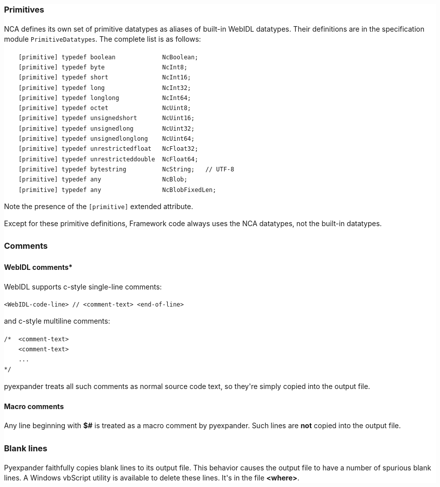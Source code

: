 ### **Primitives**

NCA defines its own set of primitive datatypes as aliases of built-in WebIDL datatypes. Their definitions are in the specification module `PrimitiveDatatypes`.  The complete list is as follows:
```
	[primitive] typedef boolean				NcBoolean;
	[primitive] typedef byte				NcInt8;
	[primitive] typedef short				NcInt16;
	[primitive] typedef long				NcInt32;
	[primitive] typedef longlong			NcInt64;
	[primitive] typedef octet				NcUint8;
	[primitive] typedef unsignedshort		NcUint16;
	[primitive] typedef unsignedlong		NcUint32;
	[primitive] typedef unsignedlonglong	NcUint64;
	[primitive] typedef unrestrictedfloat	NcFloat32;
	[primitive] typedef unrestricteddouble	NcFloat64;
	[primitive] typedef bytestring			NcString;	// UTF-8
	[primitive] typedef any					NcBlob;
	[primitive] typedef any					NcBlobFixedLen;
```
Note the presence of the `[primitive]` extended attribute.

Except for these primitive definitions, Framework code always uses the NCA datatypes, not the built-in datatypes.

### **Comments**
#### **WebIDL comments***

WebIDL supports c-style single-line comments:
```
<WebIDL-code-line> // <comment-text> <end-of-line>
```
and c-style multiline comments:
```
/*  <comment-text>
    <comment-text>
    ...
*/
```
pyexpander treats all such comments as normal source code text, so they're simply copied into the output file. 

#### **Macro comments**

Any line beginning with **$#** is treated as a macro comment by pyexpander.  Such lines are **not** copied into the output file.

### **Blank lines**

Pyexpander faithfully copies blank lines to its output file.  This behavior causes the output file to have a number of spurious blank lines.  A Windows vbScript utility is available to delete these lines.  It's in the file **\<where\>**.
